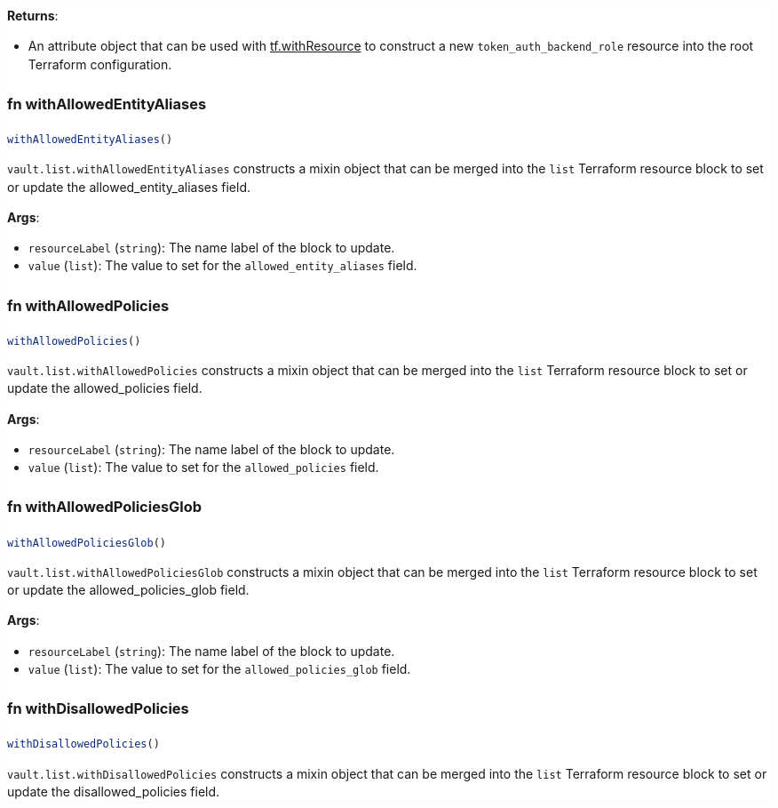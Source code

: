 **Returns**:
  - An attribute object that can be used with [tf.withResource](https://github.com/tf-libsonnet/core/tree/main/docs#fn-withresource) to construct a new `token_auth_backend_role` resource into the root Terraform configuration.


### fn withAllowedEntityAliases

```ts
withAllowedEntityAliases()
```

`vault.list.withAllowedEntityAliases` constructs a mixin object that can be merged into the `list`
Terraform resource block to set or update the allowed_entity_aliases field.



**Args**:
  - `resourceLabel` (`string`): The name label of the block to update.
  - `value` (`list`): The value to set for the `allowed_entity_aliases` field.


### fn withAllowedPolicies

```ts
withAllowedPolicies()
```

`vault.list.withAllowedPolicies` constructs a mixin object that can be merged into the `list`
Terraform resource block to set or update the allowed_policies field.



**Args**:
  - `resourceLabel` (`string`): The name label of the block to update.
  - `value` (`list`): The value to set for the `allowed_policies` field.


### fn withAllowedPoliciesGlob

```ts
withAllowedPoliciesGlob()
```

`vault.list.withAllowedPoliciesGlob` constructs a mixin object that can be merged into the `list`
Terraform resource block to set or update the allowed_policies_glob field.



**Args**:
  - `resourceLabel` (`string`): The name label of the block to update.
  - `value` (`list`): The value to set for the `allowed_policies_glob` field.


### fn withDisallowedPolicies

```ts
withDisallowedPolicies()
```

`vault.list.withDisallowedPolicies` constructs a mixin object that can be merged into the `list`
Terraform resource block to set or update the disallowed_policies field.
